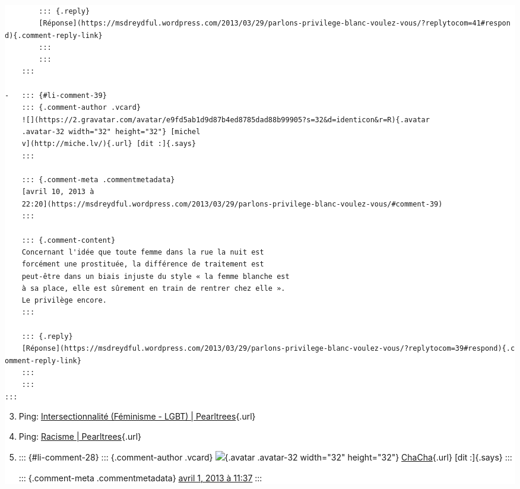             ::: {.reply}
            [Réponse](https://msdreydful.wordpress.com/2013/03/29/parlons-privilege-blanc-voulez-vous/?replytocom=41#respond){.comment-reply-link}
            :::
            :::
        :::

    -   ::: {#li-comment-39}
        ::: {.comment-author .vcard}
        ![](https://2.gravatar.com/avatar/e9fd5ab1d9d87b4ed8785dad88b99905?s=32&d=identicon&r=R){.avatar
        .avatar-32 width="32" height="32"} [michel
        v](http://miche.lv/){.url} [dit :]{.says}
        :::

        ::: {.comment-meta .commentmetadata}
        [avril 10, 2013 à
        22:20](https://msdreydful.wordpress.com/2013/03/29/parlons-privilege-blanc-voulez-vous/#comment-39)
        :::

        ::: {.comment-content}
        Concernant l'idée que toute femme dans la rue la nuit est
        forcément une prostituée, la différence de traitement est
        peut-être dans un biais injuste du style « la femme blanche est
        à sa place, elle est sûrement en train de rentrer chez elle ».
        Le privilège encore.
        :::

        ::: {.reply}
        [Réponse](https://msdreydful.wordpress.com/2013/03/29/parlons-privilege-blanc-voulez-vous/?replytocom=39#respond){.comment-reply-link}
        :::
        :::
    :::

3.  Ping: [Intersectionnalité (Féminisme - LGBT) \|
    Pearltrees](http://www.pearltrees.com/janisbing/intersectionnalite-feminisme/id7869295#pearl75030540&show=reveal,6){.url}

4.  Ping: [Racisme \|
    Pearltrees](http://www.pearltrees.com/janisbing/racisme/id7875711#pearl75030325&show=reveal,6){.url}

5.  ::: {#li-comment-28}
    ::: {.comment-author .vcard}
    ![](https://0.gravatar.com/avatar/fa00f8265758f92fcbb0e112ee1e22ce?s=32&d=identicon&r=R){.avatar
    .avatar-32 width="32" height="32"}
    [ChaCha](http://riensurchacha.wordpress.com){.url} [dit :]{.says}
    :::

    ::: {.comment-meta .commentmetadata}
    [avril 1, 2013 à
    11:37](https://msdreydful.wordpress.com/2013/03/29/parlons-privilege-blanc-voulez-vous/#comment-28)
    :::
